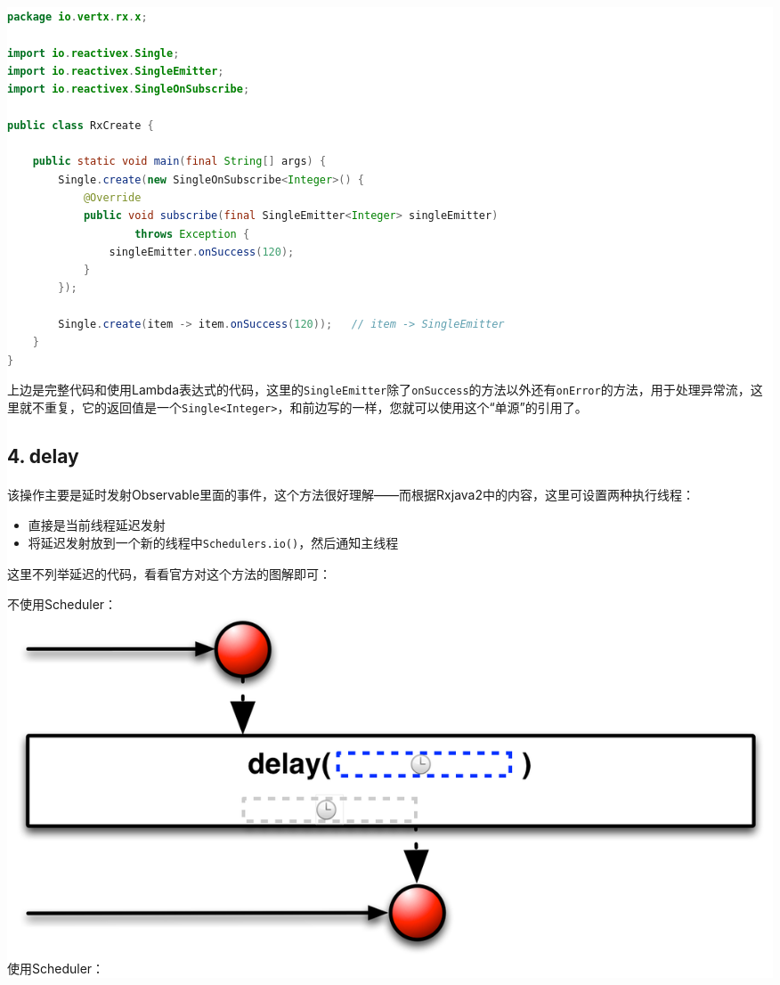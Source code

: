 ```java
package io.vertx.rx.x;

import io.reactivex.Single;
import io.reactivex.SingleEmitter;
import io.reactivex.SingleOnSubscribe;

public class RxCreate {

    public static void main(final String[] args) {
        Single.create(new SingleOnSubscribe<Integer>() {
            @Override
            public void subscribe(final SingleEmitter<Integer> singleEmitter)
                    throws Exception {
                singleEmitter.onSuccess(120);
            }
        });

        Single.create(item -> item.onSuccess(120));   // item -> SingleEmitter
    }
}
```

上边是完整代码和使用Lambda表达式的代码，这里的`SingleEmitter`除了`onSuccess`的方法以外还有`onError`的方法，用于处理异常流，这里就不重复，它的返回值是一个`Single<Integer>`，和前边写的一样，您就可以使用这个“单源”的引用了。

## 4. delay

该操作主要是延时发射Observable里面的事件，这个方法很好理解——而根据Rxjava2中的内容，这里可设置两种执行线程：

* 直接是当前线程延迟发射
* 将延迟发射放到一个新的线程中`Schedulers.io()`，然后通知主线程

这里不列举延迟的代码，看看官方对这个方法的图解即可：

不使用Scheduler：![](/assets/images/zbr/005/0005-delay.png)使用Scheduler：
